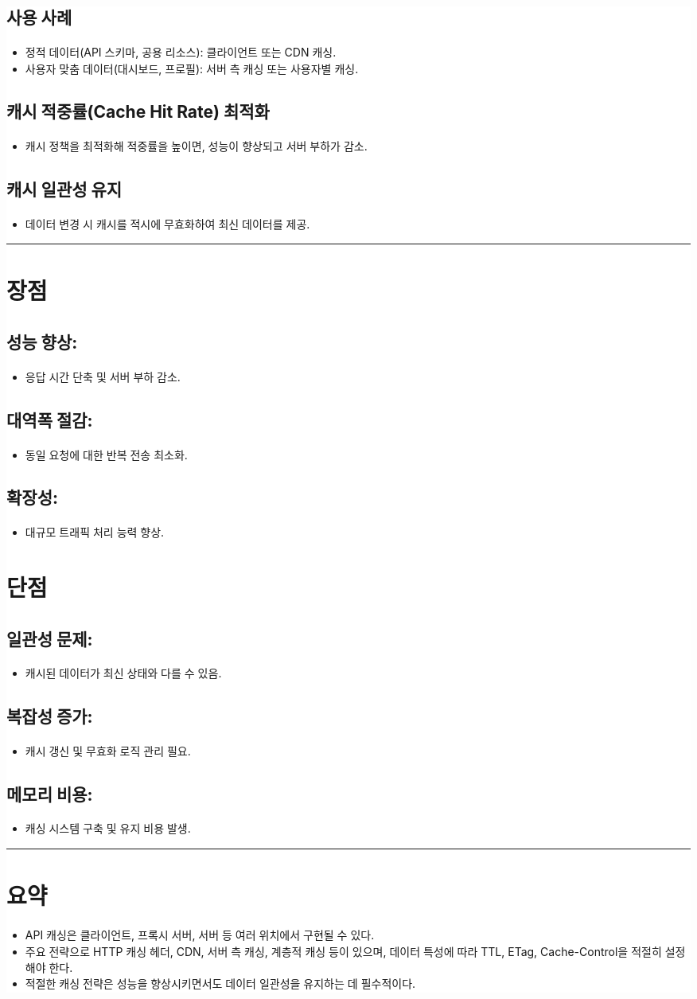 ## **사용 사례**

- 정적 데이터(API 스키마, 공용 리소스): 클라이언트 또는 CDN 캐싱.
- 사용자 맞춤 데이터(대시보드, 프로필): 서버 측 캐싱 또는 사용자별 캐싱.

## **캐시 적중률(Cache Hit Rate) 최적화**

- 캐시 정책을 최적화해 적중률을 높이면, 성능이 향상되고 서버 부하가 감소.

## **캐시 일관성 유지**

- 데이터 변경 시 캐시를 적시에 무효화하여 최신 데이터를 제공.

---

# 장점

## 성능 향상:

- 응답 시간 단축 및 서버 부하 감소.

## 대역폭 절감:

- 동일 요청에 대한 반복 전송 최소화.

## 확장성:

- 대규모 트래픽 처리 능력 향상.

# 단점

## 일관성 문제:

- 캐시된 데이터가 최신 상태와 다를 수 있음.

## 복잡성 증가:

- 캐시 갱신 및 무효화 로직 관리 필요.

## 메모리 비용:

- 캐싱 시스템 구축 및 유지 비용 발생.

---

# **요약**

- API 캐싱은 클라이언트, 프록시 서버, 서버 등 여러 위치에서 구현될 수 있다.
- 주요 전략으로 HTTP 캐싱 헤더, CDN, 서버 측 캐싱, 계층적 캐싱 등이 있으며, 데이터 특성에 따라 TTL, ETag, Cache-Control을 적절히 설정해야 한다.
- 적절한 캐싱 전략은 성능을 향상시키면서도 데이터 일관성을 유지하는 데 필수적이다.